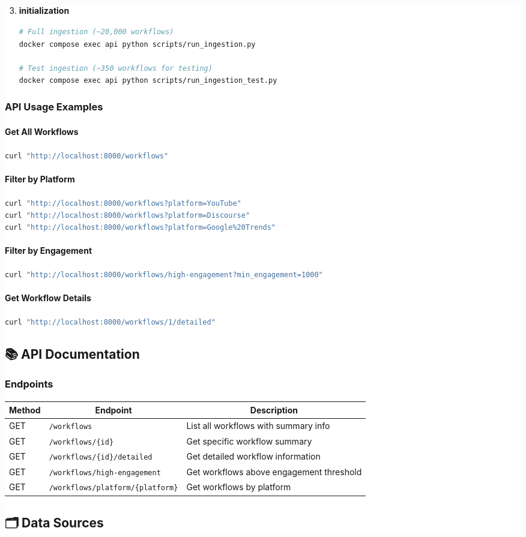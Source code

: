 3. **initialization**
    ```bash
    # Full ingestion (~20,000 workflows)
    docker compose exec api python scripts/run_ingestion.py
    
    # Test ingestion (~350 workflows for testing)
    docker compose exec api python scripts/run_ingestion_test.py
   ```

### API Usage Examples

#### Get All Workflows
```bash
curl "http://localhost:8000/workflows"
```

#### Filter by Platform
```bash
curl "http://localhost:8000/workflows?platform=YouTube"
curl "http://localhost:8000/workflows?platform=Discourse"
curl "http://localhost:8000/workflows?platform=Google%20Trends"
```

#### Filter by Engagement
```bash
curl "http://localhost:8000/workflows/high-engagement?min_engagement=1000"
```

#### Get Workflow Details
```bash
curl "http://localhost:8000/workflows/1/detailed"
```

## 📚 API Documentation

### Endpoints

| Method | Endpoint | Description |
|--------|----------|-------------|
| GET | `/workflows` | List all workflows with summary info |
| GET | `/workflows/{id}` | Get specific workflow summary |
| GET | `/workflows/{id}/detailed` | Get detailed workflow information |
| GET | `/workflows/high-engagement` | Get workflows above engagement threshold |
| GET | `/workflows/platform/{platform}` | Get workflows by platform |


## 🗂️ Data Sources
